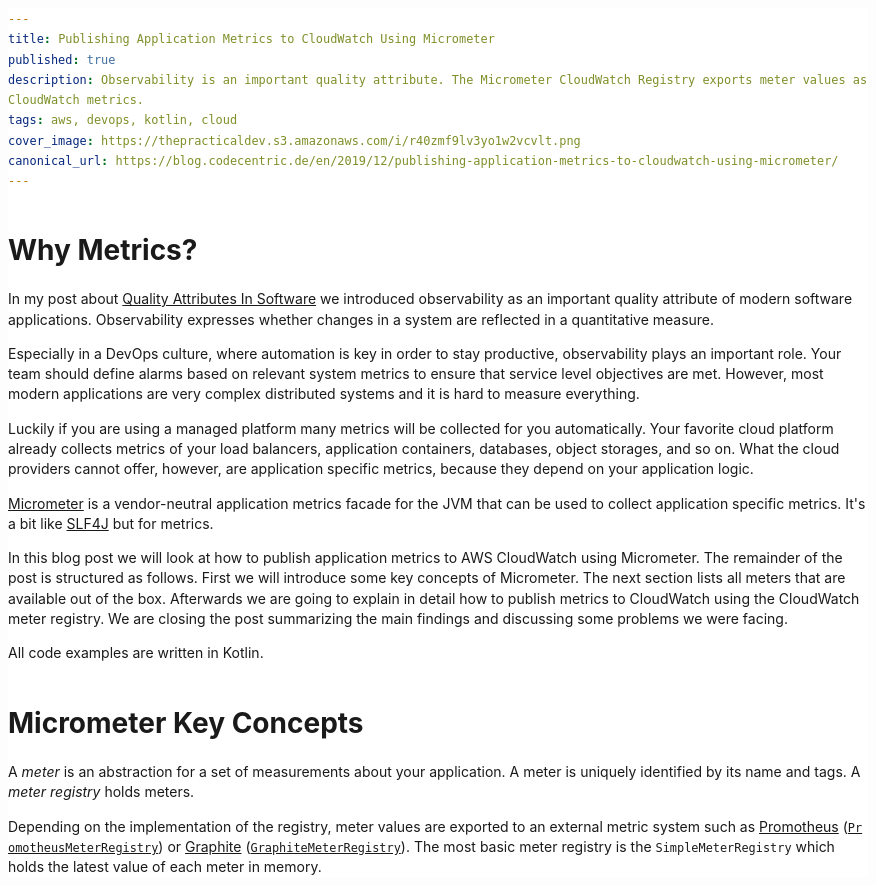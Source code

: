 ```yaml
---
title: Publishing Application Metrics to CloudWatch Using Micrometer
published: true
description: Observability is an important quality attribute. The Micrometer CloudWatch Registry exports meter values as CloudWatch metrics.
tags: aws, devops, kotlin, cloud
cover_image: https://thepracticaldev.s3.amazonaws.com/i/r40zmf9lv3yo1w2vcvlt.png
canonical_url: https://blog.codecentric.de/en/2019/12/publishing-application-metrics-to-cloudwatch-using-micrometer/
---
```


# Why Metrics?

In my post about [Quality Attributes In Software](https://dev.to/frosnerd/quality-attributes-in-software-1ha9) we introduced observability as an important quality attribute of modern software applications. Observability expresses whether changes in a system are reflected in a quantitative measure.

Especially in a DevOps culture, where automation is key in order to stay productive, observability plays an important role. Your team should define alarms based on relevant system metrics to ensure that service level objectives are met. However, most modern applications are very complex distributed systems and it is hard to measure everything.

Luckily if you are using a managed platform many metrics will be collected for you automatically. Your favorite cloud platform already collects metrics of your load balancers, application containers, databases, object storages, and so on. What the cloud providers cannot offer, however, are application specific metrics, because they depend on your application logic.

[Micrometer](https://micrometer.io/) is a vendor-neutral application metrics facade for the JVM that can be used to collect application specific metrics. It's a bit like [SLF4J](http://www.slf4j.org/) but for metrics.

In this blog post we will look at how to publish application metrics to AWS CloudWatch using Micrometer. The remainder of the post is structured as follows. First we will introduce some key concepts of Micrometer. The next section lists all meters that are available out of the box. Afterwards we are going to explain in detail how to publish metrics to CloudWatch using the CloudWatch meter registry. We are closing the post summarizing the main findings and discussing some problems we were facing.

All code examples are written in Kotlin.

# Micrometer Key Concepts

A *meter* is an abstraction for a set of measurements about your application. A meter is uniquely identified by its name and tags. A *meter registry* holds meters.

Depending on the implementation of the registry, meter values are exported to an external metric system such as [Promotheus](https://prometheus.io/) ([`PromotheusMeterRegistry`](https://micrometer.io/docs/registry/prometheus)) or [Graphite](https://graphiteapp.org/) ([`GraphiteMeterRegistry`](https://micrometer.io/docs/registry/graphite)). The most basic meter registry is the `SimpleMeterRegistry` which holds the latest value of each meter in memory.
